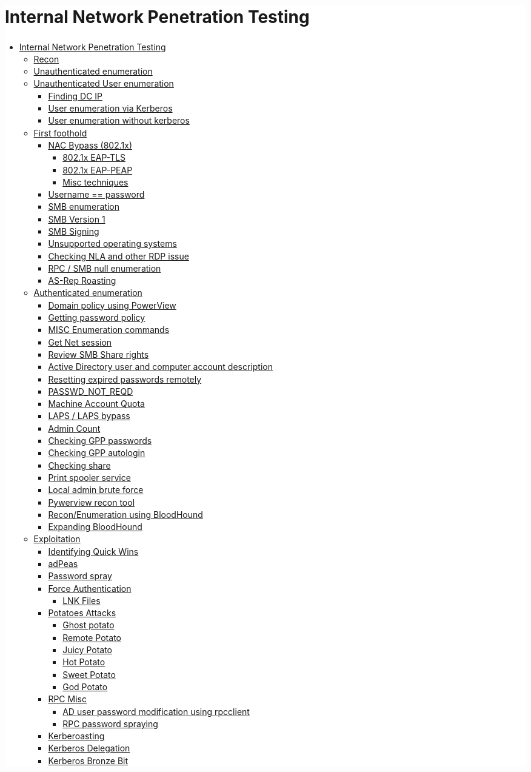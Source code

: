 # Internal Network Penetration Testing

- [Internal Network Penetration Testing](#internal-network-penetration-testing)
  - [Recon](#recon)
  - [Unauthenticated enumeration](#unauthenticated-enumeration)
  - [Unauthenticated User enumeration](#unauthenticated-user-enumeration)
      - [Finding DC IP](#finding-dc-ip)
      - [User enumeration via Kerberos](#user-enumeration-via-kerberos)
      - [User enumeration without kerberos](#user-enumeration-without-kerberos)
  - [First foothold](#first-foothold)
    - [NAC Bypass (802.1x)](#nac-bypass-8021x)
      - [802.1x EAP-TLS](#8021x-eap-tls)
      - [802.1x EAP-PEAP](#8021x-eap-peap)
      - [Misc techniques](#misc-techniques)
    - [Username == password](#username--password)
    - [SMB enumeration](#smb-enumeration)
    - [SMB Version 1](#smb-version-1)
    - [SMB Signing](#smb-signing)
    - [Unsupported operating systems](#unsupported-operating-systems)
    - [Checking NLA and other RDP issue](#checking-nla-and-other-rdp-issue)
    - [RPC / SMB null enumeration](#rpc--smb-null-enumeration)
    - [AS-Rep Roasting](#as-rep-roasting)
  - [Authenticated enumeration](#authenticated-enumeration)
    - [Domain policy using PowerView](#domain-policy-using-powerview)
    - [Getting password policy](#getting-password-policy)
    - [MISC Enumeration commands](#misc-enumeration-commands)
    - [Get Net session](#get-net-session)
    - [Review SMB Share rights](#review-smb-share-rights)
    - [Active Directory user and computer account description](#active-directory-user-and-computer-account-description)
    - [Resetting expired passwords remotely](#resetting-expired-passwords-remotely)
    - [PASSWD\_NOT\_REQD](#passwd_not_reqd)
    - [Machine Account Quota](#machine-account-quota)
    - [LAPS / LAPS bypass](#laps--laps-bypass)
    - [Admin Count](#admin-count)
    - [Checking GPP passwords](#checking-gpp-passwords)
    - [Checking GPP autologin](#checking-gpp-autologin)
    - [Checking share](#checking-share)
    - [Print spooler service](#print-spooler-service)
    - [Local admin brute force](#local-admin-brute-force)
    - [Pywerview recon tool](#pywerview-recon-tool)
    - [Recon/Enumeration using BloodHound](#reconenumeration-using-bloodhound)
    - [Expanding BloodHound](#expanding-bloodhound)
  - [Exploitation](#exploitation)
    - [Identifying Quick Wins](#identifying-quick-wins)
    - [adPeas](#adpeas)
    - [Password spray](#password-spray)
    - [Force Authentication](#force-authentication)
      - [LNK Files](#lnk-files)
    - [Potatoes Attacks](#potatoes-attacks)
      - [Ghost potato](#ghost-potato)
      - [Remote Potato](#remote-potato)
      - [Juicy Potato](#juicy-potato)
      - [Hot Potato](#hot-potato)
      - [Sweet Potato](#sweet-potato)
      - [God Potato](#god-potato)
    - [RPC Misc](#rpc-misc)
        - [AD user password modification using rpcclient](#ad-user-password-modification-using-rpcclient)
        - [RPC password spraying](#rpc-password-spraying)
    - [Kerberoasting](#kerberoasting)
    - [Kerberos Delegation](#kerberos-delegation)
    - [Kerberos Bronze Bit](#kerberos-bronze-bit)
